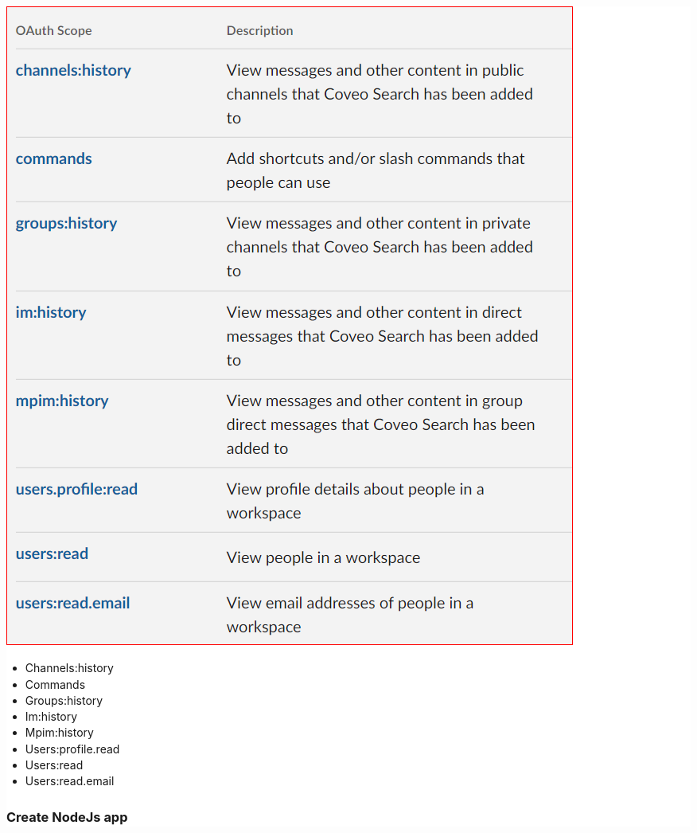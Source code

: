 ![scopes](./images/scopes.png)

- Channels:history
- Commands
- Groups:history
- Im:history
- Mpim:history
- Users:profile.read
- Users:read
- Users:read.email

### Create NodeJs app
